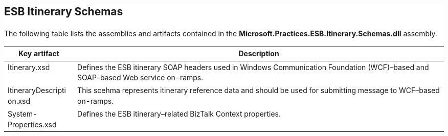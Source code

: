 ## ESB Itinerary Schemas  
 The following table lists the assemblies and artifacts contained in the **Microsoft.Practices.ESB.Itinerary.Schemas.dll** assembly.  


|       Key artifact       |                                                           Description                                                            |
|--------------------------|----------------------------------------------------------------------------------------------------------------------------------|
|      Itinerary.xsd       | Defines the ESB itinerary SOAP headers used in Windows Communication Foundation (WCF)–based and SOAP–based Web service on-ramps. |
| ItineraryDescription.xsd |         This scehma represents itinerary reference data and should be used for submitting message to WCF–based on-ramps.         |
|  System-Properties.xsd   |                                  Defines the ESB itinerary–related BizTalk Context properties.                                   |

